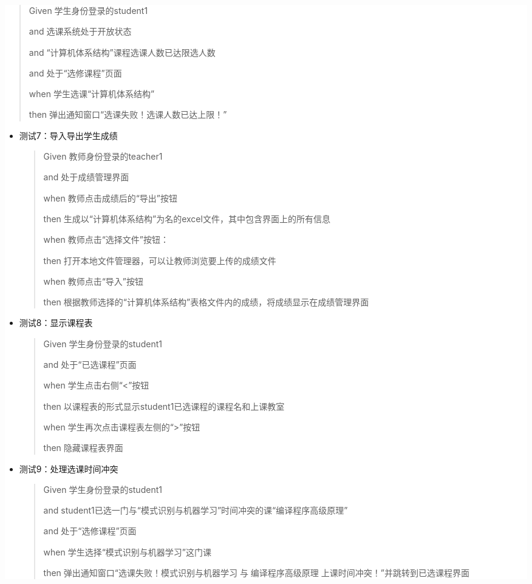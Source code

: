   >  
  >
  >  
  >
  > Given 学生身份登录的student1
  >
  > and 选课系统处于开放状态
  >
  > and “计算机体系结构”课程选课人数已达限选人数
  >
  > and 处于“选修课程”页面
  >
  > when 学生选课“计算机体系结构”
  >
  > then 弹出通知窗口“选课失败！选课人数已达上限！”

- 测试7：导入导出学生成绩

  > Given 教师身份登录的teacher1
  >
  > and 处于成绩管理界面
  >
  > when 教师点击成绩后的“导出”按钮
  >
  > then 生成以“计算机体系结构”为名的excel文件，其中包含界面上的所有信息
  >
  > when 教师点击“选择文件”按钮：
  >
  > then 打开本地文件管理器，可以让教师浏览要上传的成绩文件
  >
  > when 教师点击“导入”按钮
  >
  > then 根据教师选择的“计算机体系结构”表格文件内的成绩，将成绩显示在成绩管理界面

- 测试8：显示课程表

  > Given 学生身份登录的student1
  >
  > and 处于“已选课程”页面
  >
  > when 学生点击右侧“<”按钮
  >
  > then 以课程表的形式显示student1已选课程的课程名和上课教室
  >
  > when 学生再次点击课程表左侧的“>”按钮
  >
  > then 隐藏课程表界面

- 测试9：处理选课时间冲突

  > Given 学生身份登录的student1
  >
  > and student1已选一门与“模式识别与机器学习”时间冲突的课“编译程序高级原理”
  >
  > and 处于“选修课程”页面
  >
  > when 学生选择“模式识别与机器学习”这门课
  >
  > then 弹出通知窗口“选课失败！模式识别与机器学习 与 编译程序高级原理 上课时间冲突！”并跳转到已选课程界面
